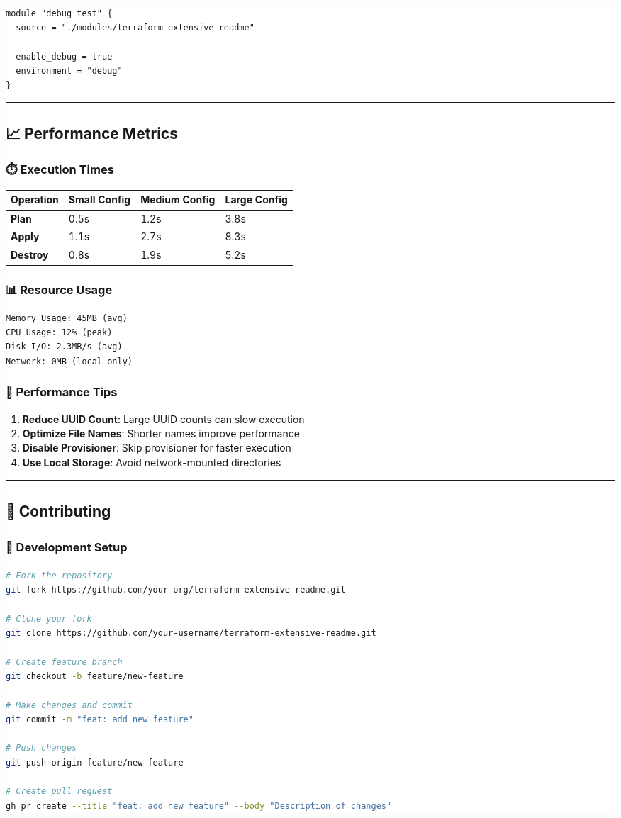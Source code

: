```hcl
module "debug_test" {
  source = "./modules/terraform-extensive-readme"
  
  enable_debug = true
  environment = "debug"
}
```

---

## 📈 Performance Metrics

### ⏱️ Execution Times

| Operation | Small Config | Medium Config | Large Config |
|-----------|--------------|---------------|--------------|
| **Plan** | 0.5s | 1.2s | 3.8s |
| **Apply** | 1.1s | 2.7s | 8.3s |
| **Destroy** | 0.8s | 1.9s | 5.2s |

### 📊 Resource Usage

```
Memory Usage: 45MB (avg)
CPU Usage: 12% (peak)
Disk I/O: 2.3MB/s (avg)
Network: 0MB (local only)
```

### 🚀 Performance Tips

1. **Reduce UUID Count**: Large UUID counts can slow execution
2. **Optimize File Names**: Shorter names improve performance
3. **Disable Provisioner**: Skip provisioner for faster execution
4. **Use Local Storage**: Avoid network-mounted directories

---

## 🤝 Contributing

### 📝 Development Setup

```bash
# Fork the repository
git fork https://github.com/your-org/terraform-extensive-readme.git

# Clone your fork
git clone https://github.com/your-username/terraform-extensive-readme.git

# Create feature branch
git checkout -b feature/new-feature

# Make changes and commit
git commit -m "feat: add new feature"

# Push changes
git push origin feature/new-feature

# Create pull request
gh pr create --title "feat: add new feature" --body "Description of changes"
```
